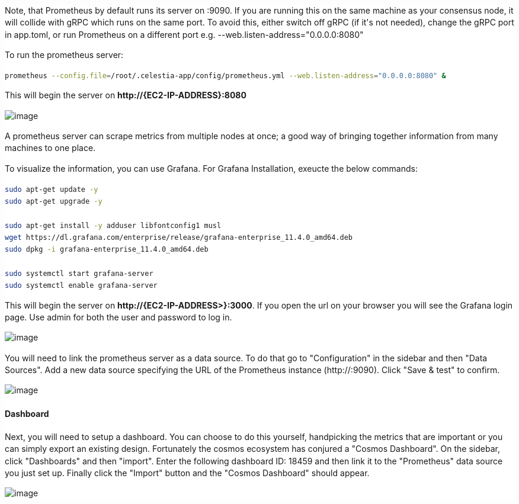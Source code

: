Note, that Prometheus by default runs its server on :9090. If you are running this on the same machine as your consensus node, it will collide with gRPC which runs on the same port. To avoid this, either switch off gRPC (if it's not needed), change the gRPC port in app.toml, or run Prometheus on a different port e.g. --web.listen-address="0.0.0.0:8080"

To run the prometheus server:

```bash
prometheus --config.file=/root/.celestia-app/config/prometheus.yml --web.listen-address="0.0.0.0:8080" &
```

This will begin the server on **http://{EC2-IP-ADDRESS}:8080**

![image](https://github.com/user-attachments/assets/51bd69c1-56d5-40bb-8c2a-c8df7b182d11)

A prometheus server can scrape metrics from multiple nodes at once; a good way of bringing together information from many machines to one place.

To visualize the information, you can use Grafana. For Grafana Installation, exeucte the below commands:

```bash
sudo apt-get update -y
sudo apt-get upgrade -y 

sudo apt-get install -y adduser libfontconfig1 musl
wget https://dl.grafana.com/enterprise/release/grafana-enterprise_11.4.0_amd64.deb
sudo dpkg -i grafana-enterprise_11.4.0_amd64.deb

sudo systemctl start grafana-server
sudo systemctl enable grafana-server
```

This will begin the server on **http://{EC2-IP-ADDRESS>}:3000**. If you open the url on your browser you will see the Grafana login page. Use admin for both the user and password to log in.

![image](https://github.com/user-attachments/assets/acbb7b15-353a-45fb-acad-8b645b522b6c)

You will need to link the prometheus server as a data source. To do that go to "Configuration" in the sidebar and then "Data Sources". Add a new data source specifying the URL of the Prometheus instance (http://<EC2-IP-ADDRESS>:9090). Click "Save & test" to confirm.

![image](https://github.com/user-attachments/assets/932cc020-b8ee-462f-acd7-3dccaa439e1d)

#### Dashboard

Next, you will need to setup a dashboard. You can choose to do this yourself, handpicking the metrics that are important or you can simply export an existing design. Fortunately the cosmos ecosystem has conjured a "Cosmos Dashboard". On the sidebar, click "Dashboards" and then "import". Enter the following dashboard ID: 18459 and then link it to the "Prometheus" data source you just set up. Finally click the "Import" button and the "Cosmos Dashboard" should appear.

![image](https://github.com/user-attachments/assets/4cfebbf3-8822-4c57-a2a5-7d28f9b30058)



